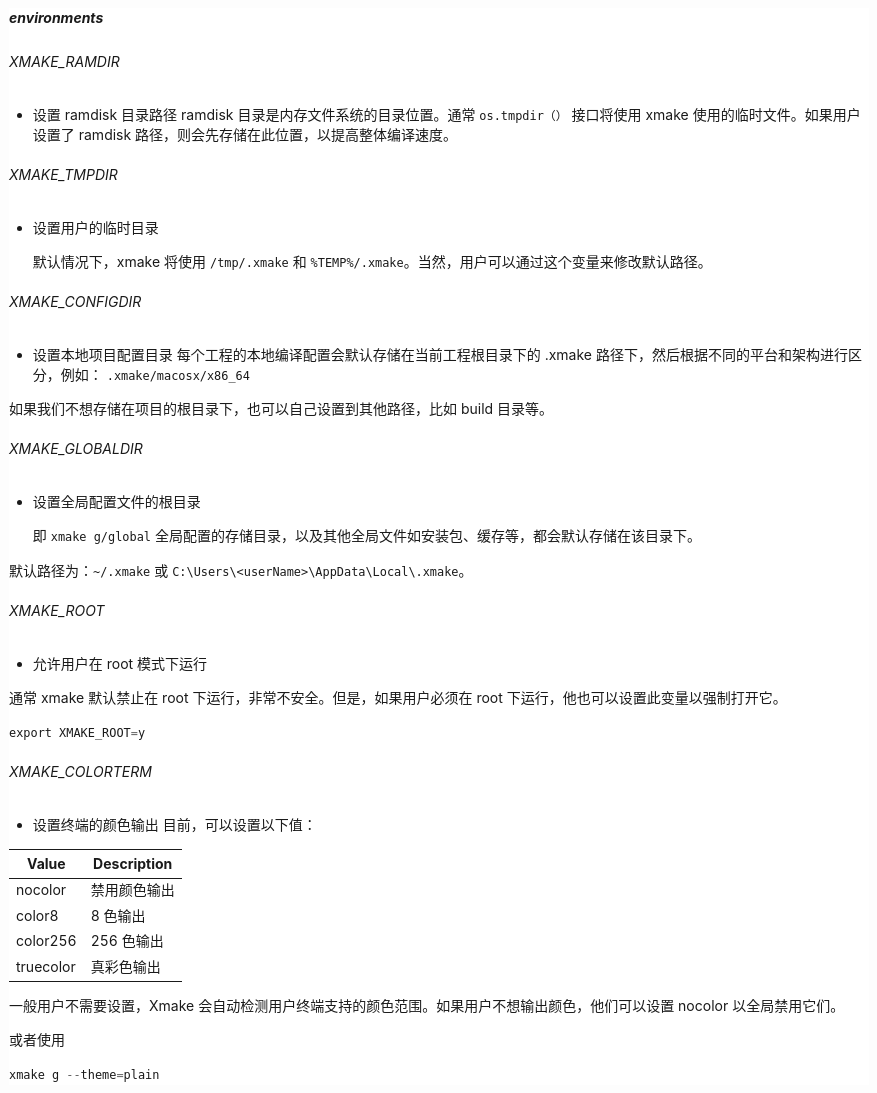 ##### environments

###### XMAKE_RAMDIR

- 设置 ramdisk 目录路径
  ramdisk 目录是内存文件系统的目录位置。通常 `os.tmpdir（）` 接口将使用 xmake 使用的临时文件。如果用户设置了 ramdisk 路径，则会先存储在此位置，以提高整体编译速度。

###### XMAKE_TMPDIR

- 设置用户的临时目录

  默认情况下，xmake 将使用 `/tmp/.xmake` 和 `%TEMP%/.xmake`。当然，用户可以通过这个变量来修改默认路径。

###### XMAKE_CONFIGDIR

- 设置本地项目配置目录
  每个工程的本地编译配置会默认存储在当前工程根目录下的 .xmake 路径下，然后根据不同的平台和架构进行区分，例如：
  `.xmake/macosx/x86_64`

如果我们不想存储在项目的根目录下，也可以自己设置到其他路径，比如 build 目录等。

###### XMAKE_GLOBALDIR

- 设置全局配置文件的根目录

  即 `xmake g/global` 全局配置的存储目录，以及其他全局文件如安装包、缓存等，都会默认存储在该目录下。

默认路径为：`~/.xmake` 或 `C:\Users\<userName>\AppData\Local\.xmake`。

###### XMAKE_ROOT

- 允许用户在 root 模式下运行

通常 xmake 默认禁止在 root 下运行，非常不安全。但是，如果用户必须在 root 下运行，他也可以设置此变量以强制打开它。

```powershell
export XMAKE_ROOT=y
```

###### XMAKE_COLORTERM

- 设置终端的颜色输出
  目前，可以设置以下值：

| Value     | Description  |
| --------- | ------------ |
| nocolor   | 禁用颜色输出 |
| color8    | 8 色输出     |
| color256  | 256 色输出   |
| truecolor | 真彩色输出   |

一般用户不需要设置，Xmake 会自动检测用户终端支持的颜色范围。如果用户不想输出颜色，他们可以设置 nocolor 以全局禁用它们。

或者使用

```powershell
xmake g --theme=plain
```
